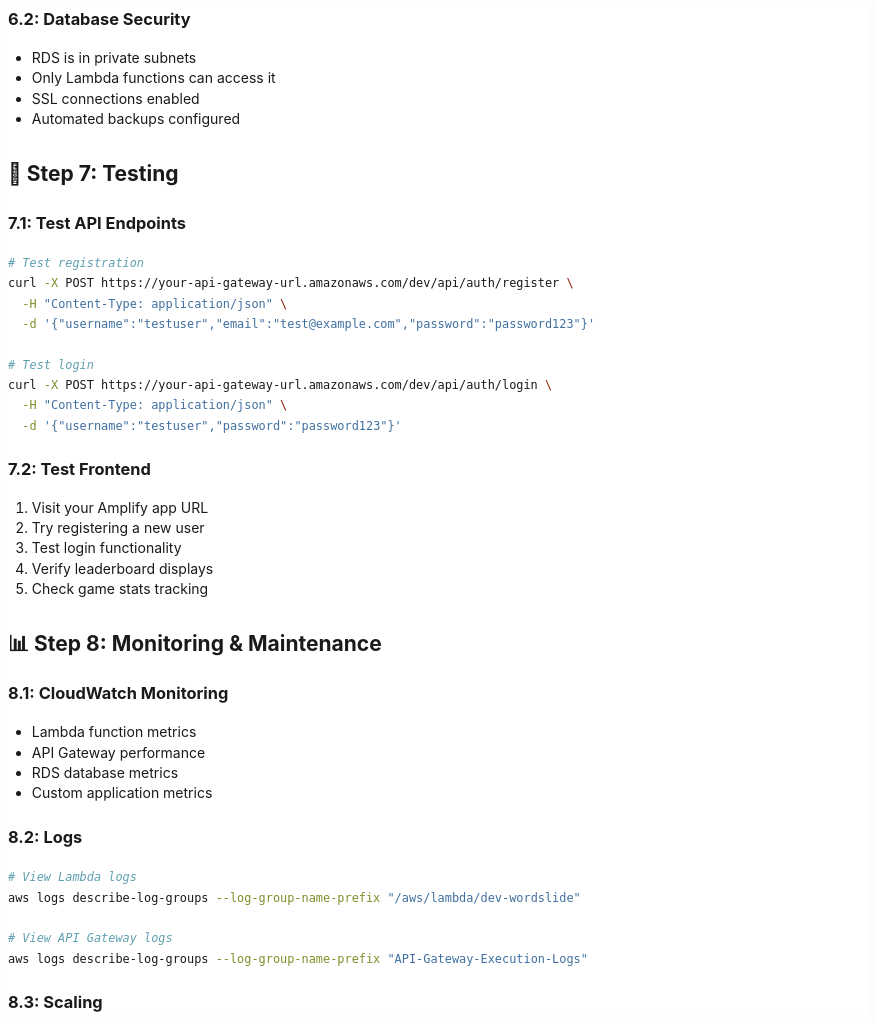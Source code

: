 ### **6.2: Database Security**

- RDS is in private subnets
- Only Lambda functions can access it
- SSL connections enabled
- Automated backups configured

## 🧪 **Step 7: Testing**

### **7.1: Test API Endpoints**

```bash
# Test registration
curl -X POST https://your-api-gateway-url.amazonaws.com/dev/api/auth/register \
  -H "Content-Type: application/json" \
  -d '{"username":"testuser","email":"test@example.com","password":"password123"}'

# Test login
curl -X POST https://your-api-gateway-url.amazonaws.com/dev/api/auth/login \
  -H "Content-Type: application/json" \
  -d '{"username":"testuser","password":"password123"}'
```

### **7.2: Test Frontend**

1. Visit your Amplify app URL
2. Try registering a new user
3. Test login functionality
4. Verify leaderboard displays
5. Check game stats tracking

## 📊 **Step 8: Monitoring & Maintenance**

### **8.1: CloudWatch Monitoring**

- Lambda function metrics
- API Gateway performance
- RDS database metrics
- Custom application metrics

### **8.2: Logs**

```bash
# View Lambda logs
aws logs describe-log-groups --log-group-name-prefix "/aws/lambda/dev-wordslide"

# View API Gateway logs
aws logs describe-log-groups --log-group-name-prefix "API-Gateway-Execution-Logs"
```

### **8.3: Scaling**

